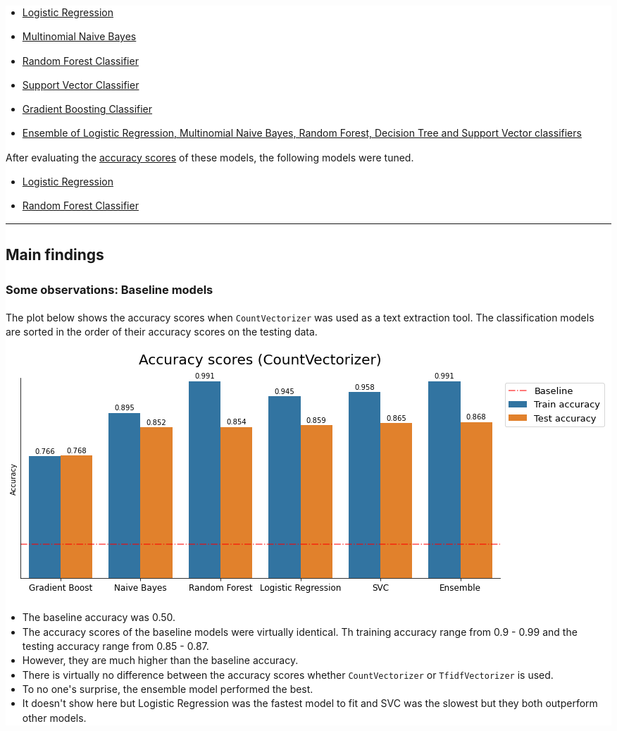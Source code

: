 - [Logistic Regression](./code/logreg.ipynb)

- [Multinomial Naive Bayes](./code/nb.ipynb)

- [Random Forest Classifier](./code/rf.ipynb)

- [Support Vector Classifier](./code/svc.ipynb)

- [Gradient Boosting Classifier](./code/gb.ipynb)

- [Ensemble of Logistic Regression, Multinomial Naive Bayes, Random Forest, Decision Tree and Support Vector classifiers](./code/ensemble.ipynb)

After evaluating the [accuracy scores](./data/scores.json) of these models, the following models were tuned.

- [Logistic Regression](./code/logreg.ipynb)

- [Random Forest Classifier](./code/rf.ipynb)

---



## Main findings

### Some observations: Baseline models

The plot below shows the accuracy scores when `CountVectorizer` was used as a text extraction tool. The classification models are sorted in the order of their accuracy scores on the testing data.

<img src="./images/cvec_scores.png">

- The baseline accuracy was 0.50.
- The accuracy scores of the baseline models were virtually identical. Th training accuracy range from 0.9 - 0.99 and the testing accuracy range from 0.85 - 0.87.
- However, they are much higher than the baseline accuracy.
- There is virtually no difference between the accuracy scores whether `CountVectorizer` or `TfidfVectorizer` is used.
- To no one's surprise, the ensemble model performed the best.
- It doesn't show here but Logistic Regression was the fastest model to fit and SVC was the slowest but they both outperform other models.
